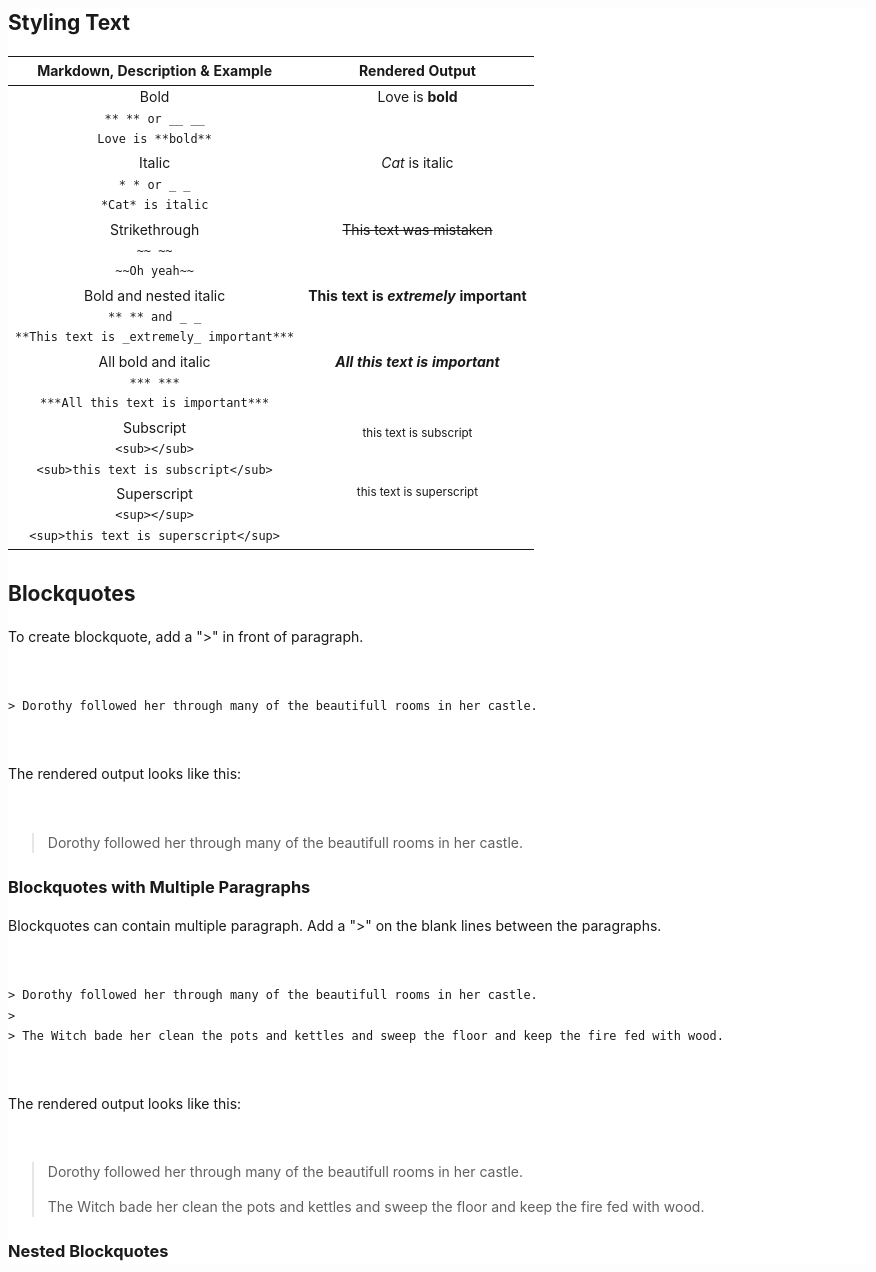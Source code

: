 ## Styling Text


| **Markdown, Description & Example** | **Rendered Output** |
| :---: |  :---: |
| Bold<br>`** ** or __ __`<br>`Love is **bold**` | Love is **bold** |
| Italic<br>`* * or _ _`<br>`*Cat* is italic` | *Cat* is italic | 
| Strikethrough<br>`~~ ~~`<br>`~~Oh yeah~~` | ~~This text was mistaken~~ |
| Bold and nested italic<br>`** ** and _ _`<br> `**This text is _extremely_ important***` | **This text is _extremely_ important** |
| All bold and italic<br>`*** ***`<br>`***All this text is important***` | ***All this text is important*** |
| Subscript<br>`<sub></sub>`<br>`<sub>this text is subscript</sub>` | <sub>this text is subscript</sub> |
| Superscript<br>`<sup></sup>`<br>`<sup>this text is superscript</sup>` | <sup>this text is superscript</sup> |

## Blockquotes

To create blockquote, add a ">" in front of paragraph.

<br>

`> Dorothy followed her through many of the beautifull rooms in her castle.`

<br>

The rendered output looks like this:

<br>

> Dorothy followed her through many of the beautifull rooms in her castle.

### Blockquotes with Multiple Paragraphs

Blockquotes can contain multiple paragraph. Add a ">" on the blank lines between the paragraphs.

<br>

	> Dorothy followed her through many of the beautifull rooms in her castle.
	>
	> The Witch bade her clean the pots and kettles and sweep the floor and keep the fire fed with wood.

<br>

The rendered output looks like this:

<br>

> Dorothy followed her through many of the beautifull rooms in her castle.
>
> The Witch bade her clean the pots and kettles and sweep the floor and keep the fire fed with wood.

### Nested Blockquotes
